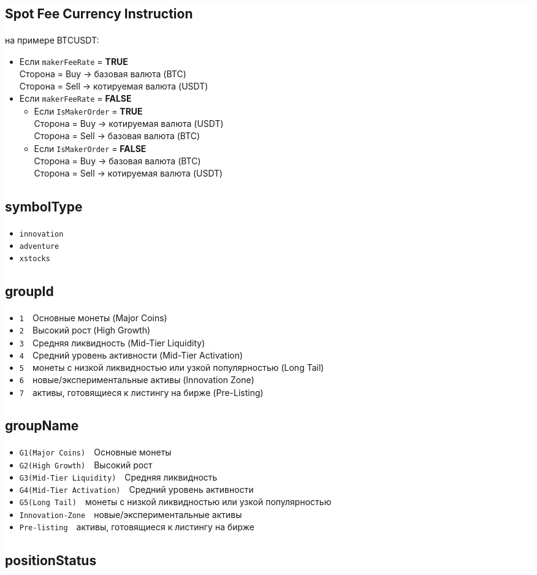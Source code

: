 <a id="spot-fee-currency-instruction"></a>

## Spot Fee Currency Instruction

на примере BTCUSDT:

- Если `makerFeeRate` = **TRUE**  
  Сторона = Buy -> базовая валюта (BTC)  
  Сторона = Sell -> котируемая валюта (USDT)  
- Если `makerFeeRate` = **FALSE**  
  - Если `IsMakerOrder` = **TRUE**  
    Сторона = Buy -> котируемая валюта (USDT)  
    Сторона = Sell -> базовая валюта (BTC)  
  - Если `IsMakerOrder` = **FALSE**  
    Сторона = Buy -> базовая валюта (BTC)  
    Сторона = Sell -> котируемая валюта (USDT)  

<a id="symbolType"></a>

## symbolType

- `innovation`
- `adventure`
- `xstocks`

<a id="groupId"></a>

## groupId

- `1` Основные монеты (Major Coins)  
- `2` Высокий рост (High Growth)  
- `3` Средняя ликвидность (Mid-Tier Liquidity)  
- `4` Средний уровень активности (Mid-Tier Activation)  
- `5` монеты с низкой ликвидностью или узкой популярностью (Long Tail)
- `6` новые/экспериментальные активы (Innovation Zone)
- `7` активы, готовящиеся к листингу на бирже (Pre-Listing)

<a id="groupName"></a>

## groupName

- `G1(Major Coins)` Основные монеты
- `G2(High Growth)` Высокий рост
- `G3(Mid-Tier Liquidity)` Средняя ликвидность
- `G4(Mid-Tier Activation)` Средний уровень активности
- `G5(Long Tail)` монеты с низкой ликвидностью или узкой популярностью
- `Innovation-Zone` новые/экспериментальные активы
- `Pre-listing` активы, готовящиеся к листингу на бирже

<a id="positionStatus"></a>

## positionStatus
